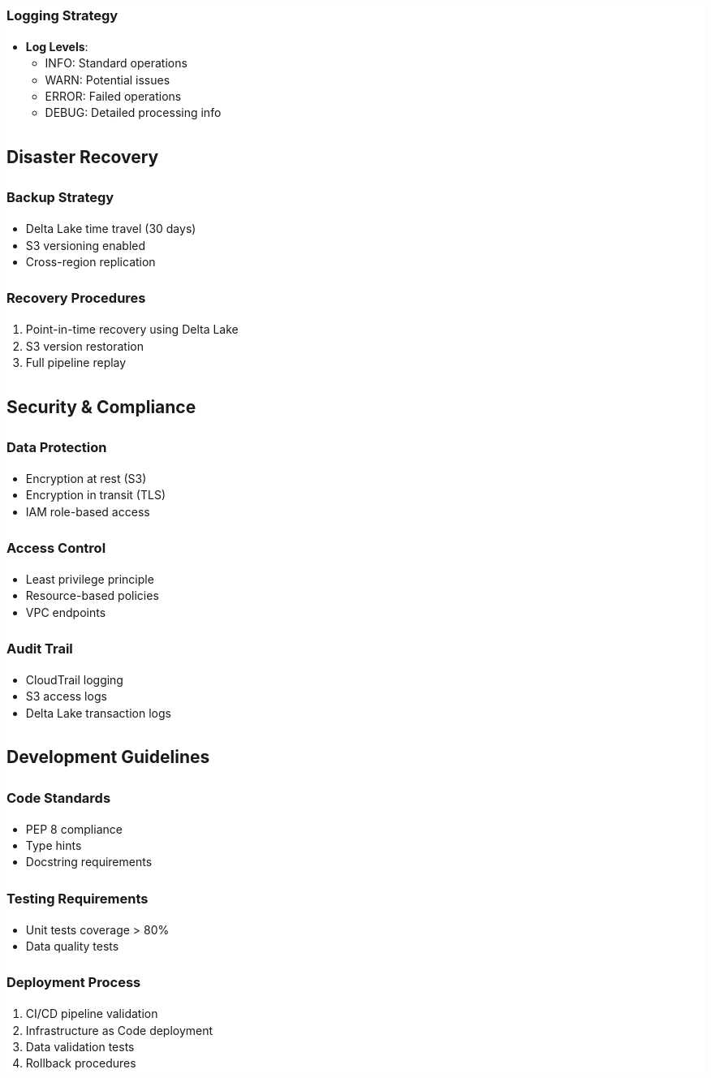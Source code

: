 ### Logging Strategy
- **Log Levels**:
  - INFO: Standard operations
  - WARN: Potential issues
  - ERROR: Failed operations
  - DEBUG: Detailed processing info

## Disaster Recovery

### Backup Strategy
- Delta Lake time travel (30 days)
- S3 versioning enabled
- Cross-region replication

### Recovery Procedures
1. Point-in-time recovery using Delta Lake
2. S3 version restoration
3. Full pipeline replay

## Security & Compliance

### Data Protection
- Encryption at rest (S3)
- Encryption in transit (TLS)
- IAM role-based access

### Access Control
- Least privilege principle
- Resource-based policies
- VPC endpoints

### Audit Trail
- CloudTrail logging
- S3 access logs
- Delta Lake transaction logs

## Development Guidelines

### Code Standards
- PEP 8 compliance
- Type hints
- Docstring requirements

### Testing Requirements
- Unit tests coverage > 80%
- Data quality tests

### Deployment Process
1. CI/CD pipeline validation
2. Infrastructure as Code deployment
3. Data validation tests
4. Rollback procedures

